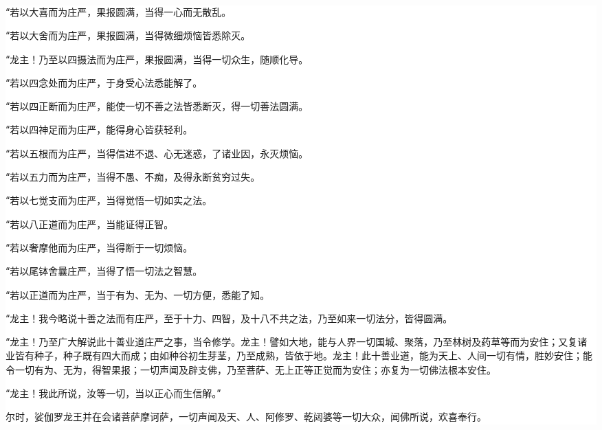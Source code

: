 “若以大喜而为庄严，果报圆满，当得一心而无散乱。

“若以大舍而为庄严，果报圆满，当得微细烦恼皆悉除灭。

“龙主！乃至以四摄法而为庄严，果报圆满，当得一切众生，随顺化导。

“若以四念处而为庄严，于身受心法悉能解了。

“若以四正断而为庄严，能使一切不善之法皆悉断灭，得一切善法圆满。

“若以四神足而为庄严，能得身心皆获轻利。

“若以五根而为庄严，当得信进不退、心无迷惑，了诸业因，永灭烦恼。

“若以五力而为庄严，当得不愚、不痴，及得永断贫穷过失。

“若以七觉支而为庄严，当得觉悟一切如实之法。

“若以八正道而为庄严，当能证得正智。

“若以奢摩他而为庄严，当得断于一切烦恼。

“若以尾钵舍曩庄严，当得了悟一切法之智慧。

“若以正道而为庄严，当于有为、无为、一切方便，悉能了知。

“龙主！我今略说十善之法而有庄严，至于十力、四智，及十八不共之法，乃至如来一切法分，皆得圆满。

“龙主！乃至广大解说此十善业道庄严之事，当令修学。龙主！譬如大地，能与人界一切国城、聚落，乃至林树及药草等而为安住；又复诸业皆有种子，种子既有四大而成；由如种谷初生芽茎，乃至成熟，皆依于地。龙主！此十善业道，能为天上、人间一切有情，胜妙安住；能令一切有为、无为，得智果报；一切声闻及辟支佛，乃至菩萨、无上正等正觉而为安住；亦复为一切佛法根本安住。

“龙主！我此所说，汝等一切，当以正心而生信解。”

尔时，娑伽罗龙王并在会诸菩萨摩诃萨，一切声闻及天、人、阿修罗、乾闼婆等一切大众，闻佛所说，欢喜奉行。

